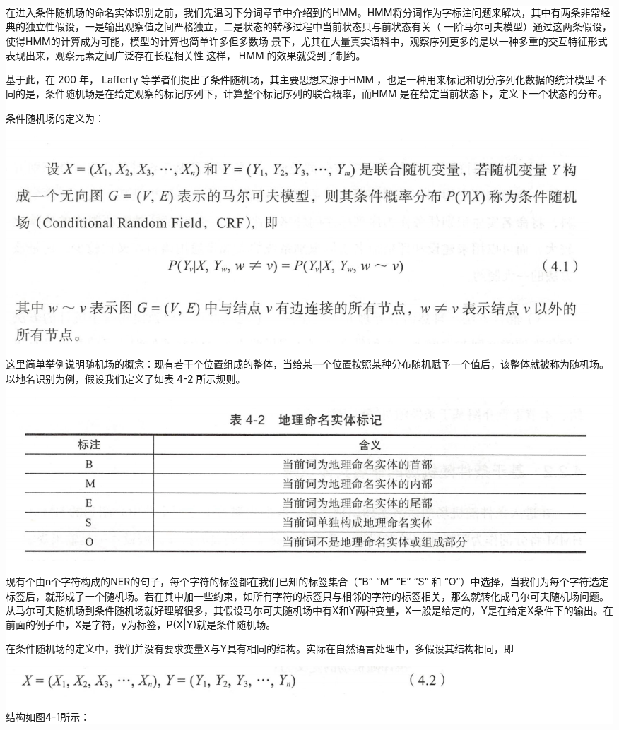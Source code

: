 在进入条件随机场的命名实体识别之前，我们先温习下分词章节中介绍到的HMM。HMM将分词作为字标注问题来解决，其中有两条非常经典的独立性假设，一是输出观察值之间严格独立，二是状态的转移过程中当前状态只与前状态有关（ 一阶马尔可夫模型）通过这两条假设，使得HMM的计算成为可能，模型的计算也简单许多但多数场
景下，尤其在大量真实语料中，观察序列更多的是以一种多重的交互特征形式表现出来，观察元素之间广泛存在长程相关性 这样， HMM 的效果就受到了制约。

基于此，在 200 年， Lafferty 等学者们提出了条件随机场，其主要思想来源于HMM ，也是一种用来标记和切分序列化数据的统计模型 不同的是，条件随机场是在给定观察的标记序列下，计算整个标记序列的联合概率，而HMM 是在给定当前状态下，定义下一个状态的分布。

条件随机场的定义为：

![](../../../img/nlp/NLP-CoreTechnologyAandAlgorithmWithPython/ch04/4_05.png)

这里简单举例说明随机场的概念：现有若干个位置组成的整体，当给某一个位置按照某种分布随机赋予一个值后，该整体就被称为随机场。以地名识别为例，假设我们定义了如表 4-2 所示规则。

![](../../../img/nlp/NLP-CoreTechnologyAandAlgorithmWithPython/ch04/4_06.png)

现有个由n个字符构成的NER的句子，每个字符的标签都在我们已知的标签集合（“B” “M” “E” “S” 和 “O”）中选择，当我们为每个字符选定标签后，就形成了一个随机场。若在其中加一些约束，如所有字符的标签只与相邻的字符的标签相关，那么就转化成马尔可夫随机场问题。从马尔可夫随机场到条件随机场就好理解很多，其假设马尔可夫随机场中有X和Y两种变量，X一般是给定的，Y是在给定X条件下的输出。在前面的例子中，X是字符，y为标签，P(X|Y)就是条件随机场。

在条件随机场的定义中，我们并没有要求变量X与Y具有相同的结构。实际在自然语言处理中，多假设其结构相同，即

![](../../../img/nlp/NLP-CoreTechnologyAandAlgorithmWithPython/ch04/4_07.png)

结构如图4-1所示：
